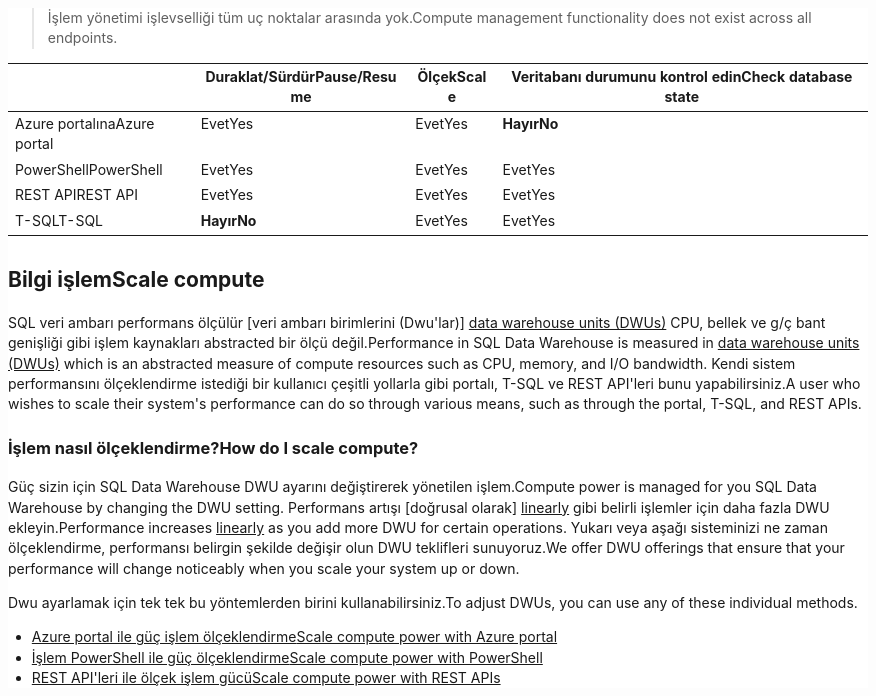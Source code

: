 >  <span data-ttu-id="a7b8e-172">İşlem yönetimi işlevselliği tüm uç noktalar arasında yok.</span><span class="sxs-lookup"><span data-stu-id="a7b8e-172">Compute management functionality does not exist across all endpoints.</span></span>
>
>  

|              | <span data-ttu-id="a7b8e-173">Duraklat/Sürdür</span><span class="sxs-lookup"><span data-stu-id="a7b8e-173">Pause/Resume</span></span> | <span data-ttu-id="a7b8e-174">Ölçek</span><span class="sxs-lookup"><span data-stu-id="a7b8e-174">Scale</span></span> | <span data-ttu-id="a7b8e-175">Veritabanı durumunu kontrol edin</span><span class="sxs-lookup"><span data-stu-id="a7b8e-175">Check database state</span></span> |
| ------------ | ------------ | ----- | -------------------- |
| <span data-ttu-id="a7b8e-176">Azure portalına</span><span class="sxs-lookup"><span data-stu-id="a7b8e-176">Azure portal</span></span> | <span data-ttu-id="a7b8e-177">Evet</span><span class="sxs-lookup"><span data-stu-id="a7b8e-177">Yes</span></span>          | <span data-ttu-id="a7b8e-178">Evet</span><span class="sxs-lookup"><span data-stu-id="a7b8e-178">Yes</span></span>   | <span data-ttu-id="a7b8e-179">**Hayır**</span><span class="sxs-lookup"><span data-stu-id="a7b8e-179">**No**</span></span>               |
| <span data-ttu-id="a7b8e-180">PowerShell</span><span class="sxs-lookup"><span data-stu-id="a7b8e-180">PowerShell</span></span>   | <span data-ttu-id="a7b8e-181">Evet</span><span class="sxs-lookup"><span data-stu-id="a7b8e-181">Yes</span></span>          | <span data-ttu-id="a7b8e-182">Evet</span><span class="sxs-lookup"><span data-stu-id="a7b8e-182">Yes</span></span>   | <span data-ttu-id="a7b8e-183">Evet</span><span class="sxs-lookup"><span data-stu-id="a7b8e-183">Yes</span></span>                  |
| <span data-ttu-id="a7b8e-184">REST API</span><span class="sxs-lookup"><span data-stu-id="a7b8e-184">REST API</span></span>     | <span data-ttu-id="a7b8e-185">Evet</span><span class="sxs-lookup"><span data-stu-id="a7b8e-185">Yes</span></span>          | <span data-ttu-id="a7b8e-186">Evet</span><span class="sxs-lookup"><span data-stu-id="a7b8e-186">Yes</span></span>   | <span data-ttu-id="a7b8e-187">Evet</span><span class="sxs-lookup"><span data-stu-id="a7b8e-187">Yes</span></span>                  |
| <span data-ttu-id="a7b8e-188">T-SQL</span><span class="sxs-lookup"><span data-stu-id="a7b8e-188">T-SQL</span></span>        | <span data-ttu-id="a7b8e-189">**Hayır**</span><span class="sxs-lookup"><span data-stu-id="a7b8e-189">**No**</span></span>       | <span data-ttu-id="a7b8e-190">Evet</span><span class="sxs-lookup"><span data-stu-id="a7b8e-190">Yes</span></span>   | <span data-ttu-id="a7b8e-191">Evet</span><span class="sxs-lookup"><span data-stu-id="a7b8e-191">Yes</span></span>                  |



<a name="scale-compute-bk"></a>

## <a name="scale-compute"></a><span data-ttu-id="a7b8e-192">Bilgi işlem</span><span class="sxs-lookup"><span data-stu-id="a7b8e-192">Scale compute</span></span>

<span data-ttu-id="a7b8e-193">SQL veri ambarı performans ölçülür [veri ambarı birimlerini (Dwu'lar)] [ data warehouse units (DWUs)] CPU, bellek ve g/ç bant genişliği gibi işlem kaynakları abstracted bir ölçü değil.</span><span class="sxs-lookup"><span data-stu-id="a7b8e-193">Performance in SQL Data Warehouse is measured in [data warehouse units (DWUs)][data warehouse units (DWUs)] which is an abstracted measure of compute resources such as CPU, memory, and I/O bandwidth.</span></span> <span data-ttu-id="a7b8e-194">Kendi sistem performansını ölçeklendirme istediği bir kullanıcı çeşitli yollarla gibi portalı, T-SQL ve REST API'leri bunu yapabilirsiniz.</span><span class="sxs-lookup"><span data-stu-id="a7b8e-194">A user who wishes to scale their system's performance can do so through various means, such as through the portal, T-SQL, and REST APIs.</span></span> 

### <a name="how-do-i-scale-compute"></a><span data-ttu-id="a7b8e-195">İşlem nasıl ölçeklendirme?</span><span class="sxs-lookup"><span data-stu-id="a7b8e-195">How do I scale compute?</span></span>
<span data-ttu-id="a7b8e-196">Güç sizin için SQL Data Warehouse DWU ayarını değiştirerek yönetilen işlem.</span><span class="sxs-lookup"><span data-stu-id="a7b8e-196">Compute power is managed for you SQL Data Warehouse by changing the DWU setting.</span></span> <span data-ttu-id="a7b8e-197">Performans artışı [doğrusal olarak] [ linearly] gibi belirli işlemler için daha fazla DWU ekleyin.</span><span class="sxs-lookup"><span data-stu-id="a7b8e-197">Performance increases [linearly][linearly] as you add more DWU for certain operations.</span></span>  <span data-ttu-id="a7b8e-198">Yukarı veya aşağı sisteminizi ne zaman ölçeklendirme, performansı belirgin şekilde değişir olun DWU teklifleri sunuyoruz.</span><span class="sxs-lookup"><span data-stu-id="a7b8e-198">We offer DWU offerings that ensure that your performance will change noticeably when you scale your system up or down.</span></span> 

<span data-ttu-id="a7b8e-199">Dwu ayarlamak için tek tek bu yöntemlerden birini kullanabilirsiniz.</span><span class="sxs-lookup"><span data-stu-id="a7b8e-199">To adjust DWUs, you can use any of these individual methods.</span></span>

* <span data-ttu-id="a7b8e-200">[Azure portal ile güç işlem ölçeklendirme][Scale compute power with Azure portal]</span><span class="sxs-lookup"><span data-stu-id="a7b8e-200">[Scale compute power with Azure portal][Scale compute power with Azure portal]</span></span>
* <span data-ttu-id="a7b8e-201">[İşlem PowerShell ile güç ölçeklendirme][Scale compute power with PowerShell]</span><span class="sxs-lookup"><span data-stu-id="a7b8e-201">[Scale compute power with PowerShell][Scale compute power with PowerShell]</span></span>
* <span data-ttu-id="a7b8e-202">[REST API'leri ile ölçek işlem gücü][Scale compute power with REST APIs]</span><span class="sxs-lookup"><span data-stu-id="a7b8e-202">[Scale compute power with REST APIs][Scale compute power with REST APIs]</span></span>

[data warehouse units (DWUs)]: ./sql-data-warehouse-overview-what-is.md#predictable-and-scalable-performance-with-data-warehouse-units
[billed]: https://azure.microsoft.com/en-us/pricing/details/sql-data-warehouse/
[linearly]: ./sql-data-warehouse-overview-what-is.md#predictable-and-scalable-performance-with-data-warehouse-units
[Scale compute power with Azure portal]: ./sql-data-warehouse-manage-compute-portal.md#scale-compute-power
[Scale compute power with PowerShell]: ./sql-data-warehouse-manage-compute-powershell.md#scale-compute-bk
[Scale compute power with REST APIs]: ./sql-data-warehouse-manage-compute-rest-api.md#scale-compute-bk
[Scale compute power with TSQL]: ./sql-data-warehouse-manage-compute-tsql.md#scale-compute-bk
[capacity limits]: ./sql-data-warehouse-service-capacity-limits.md
[Pause compute with Azure portal]:  ./sql-data-warehouse-manage-compute-portal.md#pause-compute-bk
[Pause compute with PowerShell]: ./sql-data-warehouse-manage-compute-powershell.md#pause-compute-bk
[Pause compute with REST APIs]: ./sql-data-warehouse-manage-compute-rest-api.md#pause-compute-bk
[Resume compute with Azure portal]:  ./sql-data-warehouse-manage-compute-portal.md#resume-compute-bk
[Resume compute with PowerShell]: ./sql-data-warehouse-manage-compute-powershell.md#resume-compute-bk
[Resume compute with REST APIs]: ./sql-data-warehouse-manage-compute-rest-api.md#resume-compute-bk
[Check database state with T-SQL]: ./sql-data-warehouse-manage-compute-tsql.md#check-database-state-and-operation-progress
[Check database state with PowerShell]: ./sql-data-warehouse-manage-compute-powershell.md#check-database-state
[Check database state with REST APIs]: ./sql-data-warehouse-manage-compute-rest-api.md#check-database-state
[Workload and concurrency management]: ./sql-data-warehouse-develop-concurrency.md
[Table design overview]: ./sql-data-warehouse-tables-overview.md
[Table distribution]: ./sql-data-warehouse-tables-distribute.md
[Table indexing]: ./sql-data-warehouse-tables-index.md
[Table partitioning]: ./sql-data-warehouse-tables-partition.md
[Table statistics]: ./sql-data-warehouse-tables-statistics.md
[Best practices]: ./sql-data-warehouse-best-practices.md
[development overview]: ./sql-data-warehouse-overview-develop.md
[SQL DB Contributor]: ../active-directory/role-based-access-built-in-roles.md#sql-db-contributor
[ALTER DATABASE]: https://msdn.microsoft.com/library/mt204042.aspx
[Azure portal]: http://portal.azure.com/